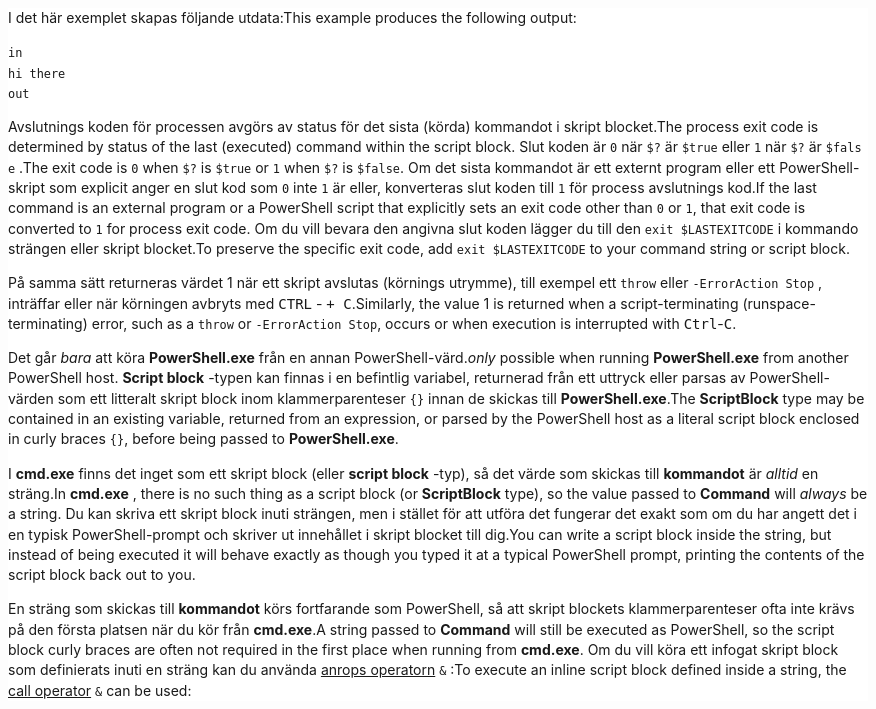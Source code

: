 <span data-ttu-id="52fb8-199">I det här exemplet skapas följande utdata:</span><span class="sxs-lookup"><span data-stu-id="52fb8-199">This example produces the following output:</span></span>

```Output
in
hi there
out
```

<span data-ttu-id="52fb8-200">Avslutnings koden för processen avgörs av status för det sista (körda) kommandot i skript blocket.</span><span class="sxs-lookup"><span data-stu-id="52fb8-200">The process exit code is determined by status of the last (executed) command within the script block.</span></span> <span data-ttu-id="52fb8-201">Slut koden är `0` när `$?` är `$true` eller `1` när `$?` är `$false` .</span><span class="sxs-lookup"><span data-stu-id="52fb8-201">The exit code is `0` when `$?` is `$true` or `1` when `$?` is `$false`.</span></span> <span data-ttu-id="52fb8-202">Om det sista kommandot är ett externt program eller ett PowerShell-skript som explicit anger en slut kod som `0` inte `1` är eller, konverteras slut koden till `1` för process avslutnings kod.</span><span class="sxs-lookup"><span data-stu-id="52fb8-202">If the last command is an external program or a PowerShell script that explicitly sets an exit code other than `0` or `1`, that exit code is converted to `1` for process exit code.</span></span> <span data-ttu-id="52fb8-203">Om du vill bevara den angivna slut koden lägger du till den `exit $LASTEXITCODE` i kommando strängen eller skript blocket.</span><span class="sxs-lookup"><span data-stu-id="52fb8-203">To preserve the specific exit code, add `exit $LASTEXITCODE` to your command string or script block.</span></span>

<span data-ttu-id="52fb8-204">På samma sätt returneras värdet 1 när ett skript avslutas (körnings utrymme), till exempel ett `throw` eller `-ErrorAction Stop` , inträffar eller när körningen avbryts med <kbd>CTRL</kbd> - <kbd>+ C</kbd>.</span><span class="sxs-lookup"><span data-stu-id="52fb8-204">Similarly, the value 1 is returned when a script-terminating (runspace-terminating) error, such as a `throw` or `-ErrorAction Stop`, occurs or when execution is interrupted with <kbd>Ctrl</kbd>-<kbd>C</kbd>.</span></span>

<span data-ttu-id="52fb8-205">Det går _bara_ att köra **PowerShell.exe** från en annan PowerShell-värd.</span><span class="sxs-lookup"><span data-stu-id="52fb8-205">_only_ possible when running **PowerShell.exe** from another PowerShell host.</span></span>
<span data-ttu-id="52fb8-206">**Script block** -typen kan finnas i en befintlig variabel, returnerad från ett uttryck eller parsas av PowerShell-värden som ett litteralt skript block inom klammerparenteser `{}` innan de skickas till **PowerShell.exe**.</span><span class="sxs-lookup"><span data-stu-id="52fb8-206">The **ScriptBlock** type may be contained in an existing variable, returned from an expression, or parsed by the PowerShell host as a literal script block enclosed in curly braces `{}`, before being passed to **PowerShell.exe**.</span></span>

<span data-ttu-id="52fb8-207">I **cmd.exe** finns det inget som ett skript block (eller **script block** -typ), så det värde som skickas till **kommandot** är _alltid_ en sträng.</span><span class="sxs-lookup"><span data-stu-id="52fb8-207">In **cmd.exe** , there is no such thing as a script block (or **ScriptBlock** type), so the value passed to **Command** will _always_ be a string.</span></span> <span data-ttu-id="52fb8-208">Du kan skriva ett skript block inuti strängen, men i stället för att utföra det fungerar det exakt som om du har angett det i en typisk PowerShell-prompt och skriver ut innehållet i skript blocket till dig.</span><span class="sxs-lookup"><span data-stu-id="52fb8-208">You can write a script block inside the string, but instead of being executed it will behave exactly as though you typed it at a typical PowerShell prompt, printing the contents of the script block back out to you.</span></span>

<span data-ttu-id="52fb8-209">En sträng som skickas till **kommandot** körs fortfarande som PowerShell, så att skript blockets klammerparenteser ofta inte krävs på den första platsen när du kör från **cmd.exe**.</span><span class="sxs-lookup"><span data-stu-id="52fb8-209">A string passed to **Command** will still be executed as PowerShell, so the script block curly braces are often not required in the first place when running from **cmd.exe**.</span></span> <span data-ttu-id="52fb8-210">Om du vill köra ett infogat skript block som definierats inuti en sträng kan du använda [anrops operatorn](about_operators.md#special-operators) 
 `&` :</span><span class="sxs-lookup"><span data-stu-id="52fb8-210">To execute an inline script block defined inside a string, the [call operator](about_operators.md#special-operators)
`&` can be used:</span></span>
